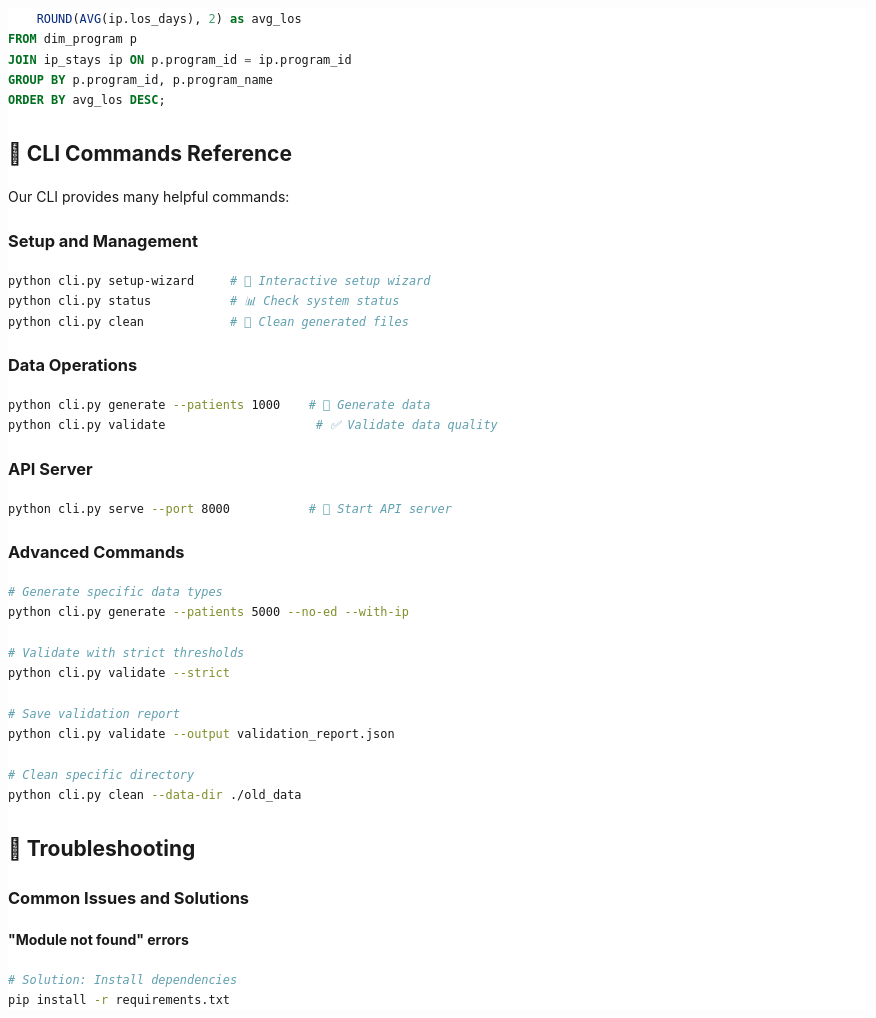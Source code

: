 ```sql
    ROUND(AVG(ip.los_days), 2) as avg_los
FROM dim_program p
JOIN ip_stays ip ON p.program_id = ip.program_id
GROUP BY p.program_id, p.program_name
ORDER BY avg_los DESC;
```

## 🎨 CLI Commands Reference

Our CLI provides many helpful commands:

### Setup and Management
```bash
python cli.py setup-wizard     # 🧙 Interactive setup wizard
python cli.py status           # 📊 Check system status
python cli.py clean            # 🧹 Clean generated files
```

### Data Operations
```bash
python cli.py generate --patients 1000    # 📝 Generate data
python cli.py validate                     # ✅ Validate data quality
```

### API Server
```bash
python cli.py serve --port 8000           # 🚀 Start API server
```

### Advanced Commands
```bash
# Generate specific data types
python cli.py generate --patients 5000 --no-ed --with-ip

# Validate with strict thresholds
python cli.py validate --strict

# Save validation report
python cli.py validate --output validation_report.json

# Clean specific directory
python cli.py clean --data-dir ./old_data
```

## 🚨 Troubleshooting

### Common Issues and Solutions

#### "Module not found" errors
```bash
# Solution: Install dependencies
pip install -r requirements.txt
```
